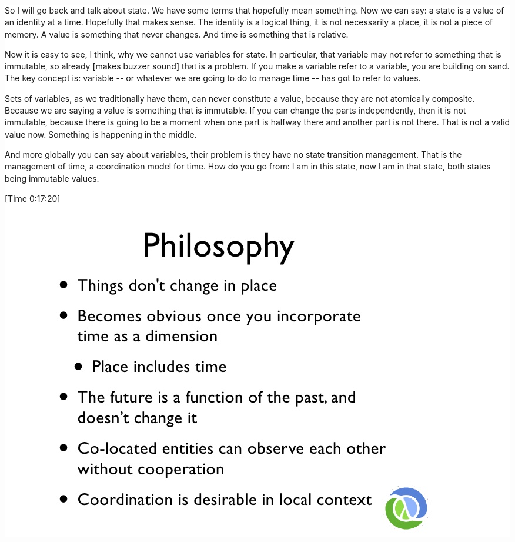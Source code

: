 So I will go back and talk about state.  We have some terms that
hopefully mean something.  Now we can say: a state is a value of an
identity at a time.  Hopefully that makes sense.  The identity is a
logical thing, it is not necessarily a place, it is not a piece of
memory.  A value is something that never changes.  And time is
something that is relative.

Now it is easy to see, I think, why we cannot use variables for state.
In particular, that variable may not refer to something that is
immutable, so already [makes buzzer sound] that is a problem.  If you
make a variable refer to a variable, you are building on sand.  The
key concept is: variable -- or whatever we are going to do to manage
time -- has got to refer to values.

Sets of variables, as we traditionally have them, can never constitute
a value, because they are not atomically composite.  Because we are
saying a value is something that is immutable.  If you can change the
parts independently, then it is not immutable, because there is going
to be a moment when one part is halfway there and another part is not
there.  That is not a valid value now.  Something is happening in the
middle.

And more globally you can say about variables, their problem is they
have no state transition management.  That is the management of time,
a coordination model for time.  How do you go from: I am in this
state, now I am in that state, both states being immutable values.


[Time 0:17:20]

![00.17.20 PersistentDataStructure](PersistentDataStructure/00.17.20.jpg)
